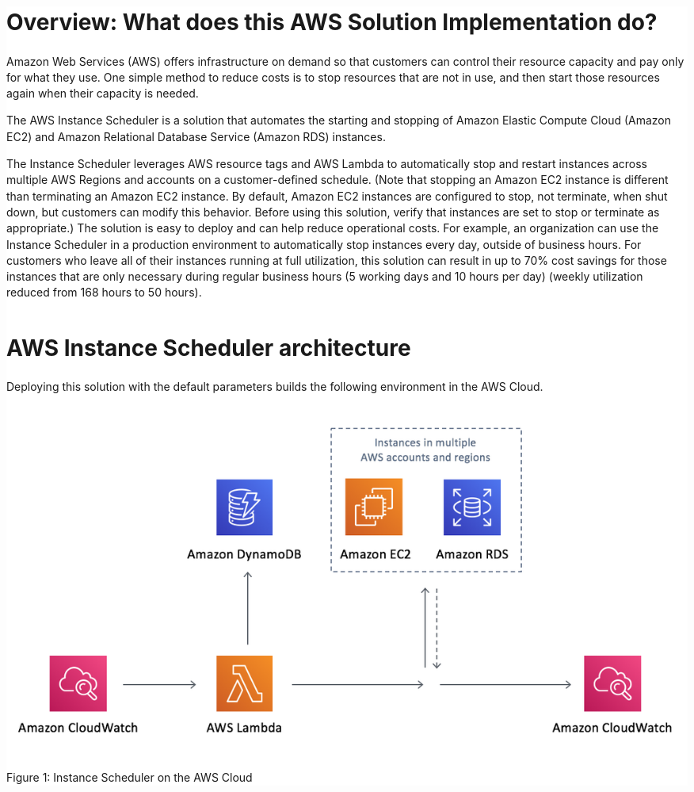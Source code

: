 # Overview: What does this AWS Solution Implementation do?

Amazon Web Services (AWS) offers infrastructure on demand so that customers can control their resource capacity and pay only for what they use. One simple method to reduce costs is to stop resources that are not in use, and then start those resources again when their capacity is needed.

The AWS Instance Scheduler is a solution that automates the starting and stopping of Amazon Elastic Compute Cloud (Amazon EC2) and Amazon Relational Database Service (Amazon RDS) instances.

The Instance Scheduler leverages AWS resource tags and AWS Lambda to automatically stop and restart instances across multiple AWS Regions and accounts on a customer-defined schedule. (Note that stopping an Amazon EC2 instance is different than terminating an Amazon EC2 instance. By default, Amazon EC2 instances are configured to stop, not terminate, when shut down, but customers can modify this behavior. Before using this solution, verify that instances are set to stop or terminate as appropriate.) The solution is easy to deploy and can help reduce operational costs. For example, an organization can use the Instance Scheduler in a production environment to automatically stop instances every day, outside of business hours. For customers who leave all of their instances running at full utilization, this solution can result in up to 70% cost savings for those instances that are only necessary during regular business hours (5 working days and 10 hours per day) (weekly utilization reduced from 168 hours to 50 hours). 

# AWS Instance Scheduler architecture

Deploying this solution with the default parameters builds the following environment in the AWS Cloud. 

![Click to enlarge](resource/images/instance-scheduler-architecture.png)

Figure 1: Instance Scheduler on the AWS Cloud
